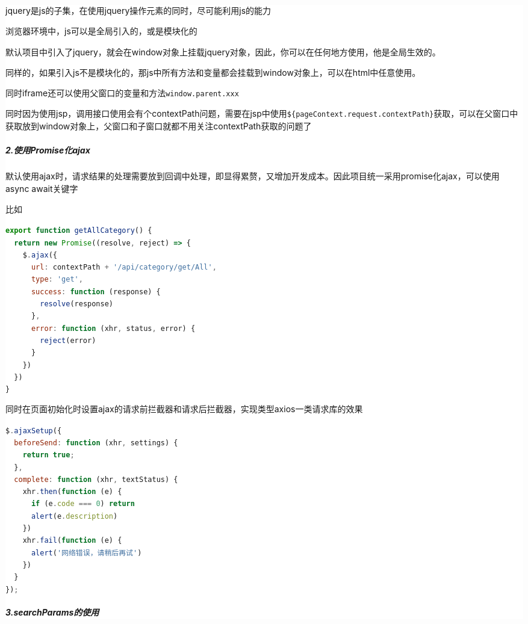 jquery是js的子集，在使用jquery操作元素的同时，尽可能利用js的能力

浏览器环境中，js可以是全局引入的，或是模块化的

默认项目中引入了jquery，就会在window对象上挂载jquery对象，因此，你可以在任何地方使用，他是全局生效的。

同样的，如果引入js不是模块化的，那js中所有方法和变量都会挂载到window对象上，可以在html中任意使用。

同时iframe还可以使用父窗口的变量和方法`window.parent.xxx`

同时因为使用jsp，调用接口使用会有个contextPath问题，需要在jsp中使用`${pageContext.request.contextPath}`获取，可以在父窗口中获取放到window对象上，父窗口和子窗口就都不用关注contextPath获取的问题了

##### 2.使用Promise化ajax

默认使用ajax时，请求结果的处理需要放到回调中处理，即显得累赘，又增加开发成本。因此项目统一采用promise化ajax，可以使用	async await关键字

比如

```js
export function getAllCategory() {
  return new Promise((resolve, reject) => {
    $.ajax({
      url: contextPath + '/api/category/get/All',
      type: 'get',
      success: function (response) {
        resolve(response)
      },
      error: function (xhr, status, error) {
        reject(error)
      }
    })
  })
}
```

同时在页面初始化时设置ajax的请求前拦截器和请求后拦截器，实现类型axios一类请求库的效果

```js
$.ajaxSetup({
  beforeSend: function (xhr, settings) {
    return true;
  },
  complete: function (xhr, textStatus) {
    xhr.then(function (e) {
      if (e.code === 0) return
      alert(e.description)
    })
    xhr.fail(function (e) {
      alert('网络错误，请稍后再试')
    })
  }
});
```

##### 3.searchParams的使用

